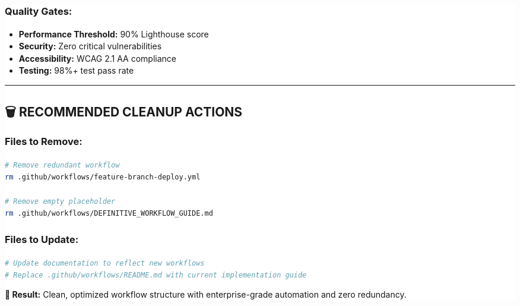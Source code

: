 ### **Quality Gates:**
- **Performance Threshold:** 90% Lighthouse score
- **Security:** Zero critical vulnerabilities
- **Accessibility:** WCAG 2.1 AA compliance
- **Testing:** 98%+ test pass rate

---

## 🗑️ **RECOMMENDED CLEANUP ACTIONS**

### **Files to Remove:**
```bash
# Remove redundant workflow
rm .github/workflows/feature-branch-deploy.yml

# Remove empty placeholder
rm .github/workflows/DEFINITIVE_WORKFLOW_GUIDE.md
```

### **Files to Update:**
```bash
# Update documentation to reflect new workflows
# Replace .github/workflows/README.md with current implementation guide
```

**🎯 Result:** Clean, optimized workflow structure with enterprise-grade automation and zero redundancy.
